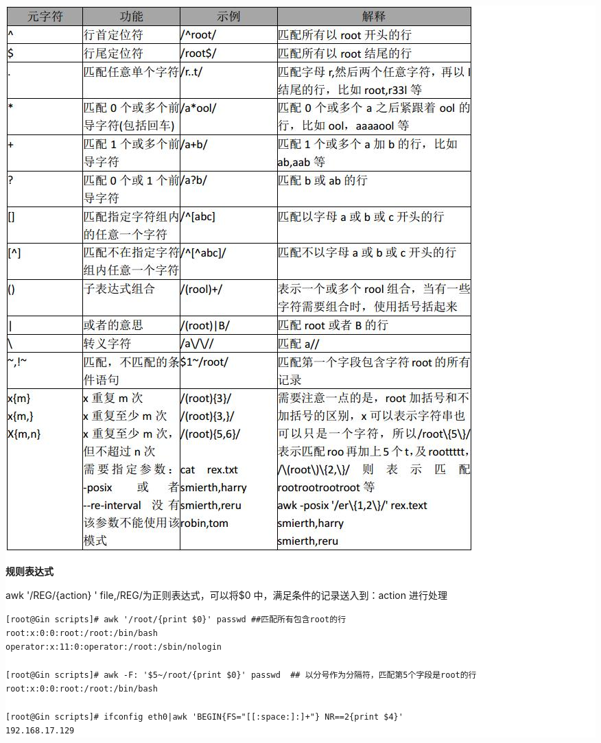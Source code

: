 ![img](image/1089507-20170126232437800-1355193233.jpg)

**规则表达式**

awk '/REG/{action} ' file,/REG/为正则表达式，可以将$0 中，满足条件的记录送入到：action 进行处理

```shell
[root@Gin scripts]# awk '/root/{print $0}' passwd ##匹配所有包含root的行
root:x:0:0:root:/root:/bin/bash
operator:x:11:0:operator:/root:/sbin/nologin
 
[root@Gin scripts]# awk -F: '$5~/root/{print $0}' passwd  ## 以分号作为分隔符，匹配第5个字段是root的行
root:x:0:0:root:/root:/bin/bash
 
[root@Gin scripts]# ifconfig eth0|awk 'BEGIN{FS="[[:space:]:]+"} NR==2{print $4}'
192.168.17.129
```
